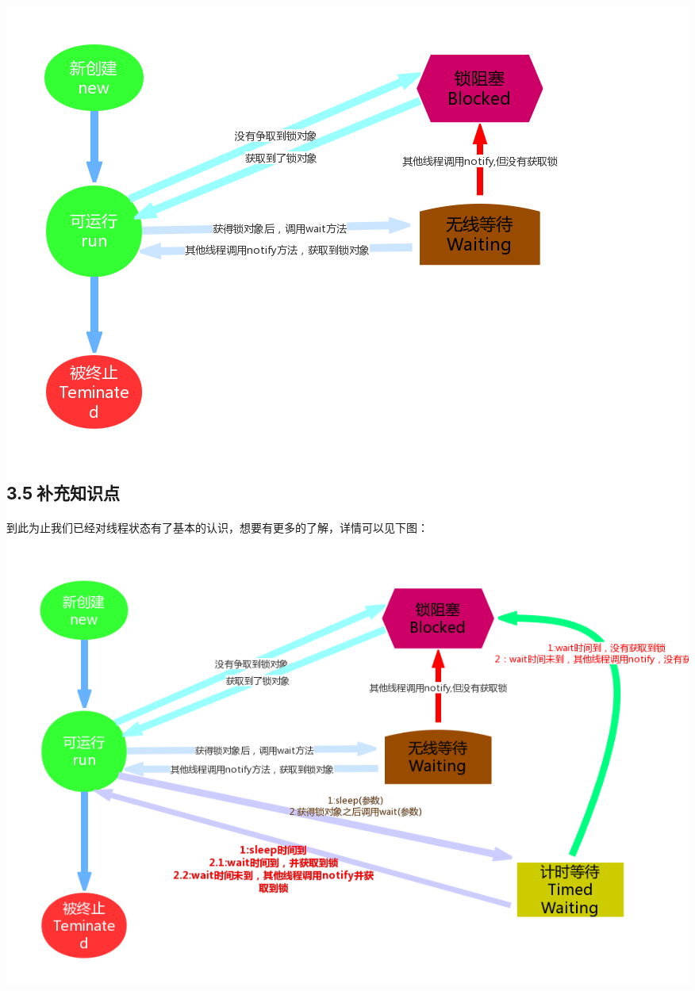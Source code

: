 ![无限等待](images/无限等待.png)

## 3.5 补充知识点

到此为止我们已经对线程状态有了基本的认识，想要有更多的了解，详情可以见下图：

![线程状态图](images/线程状态图.png)
